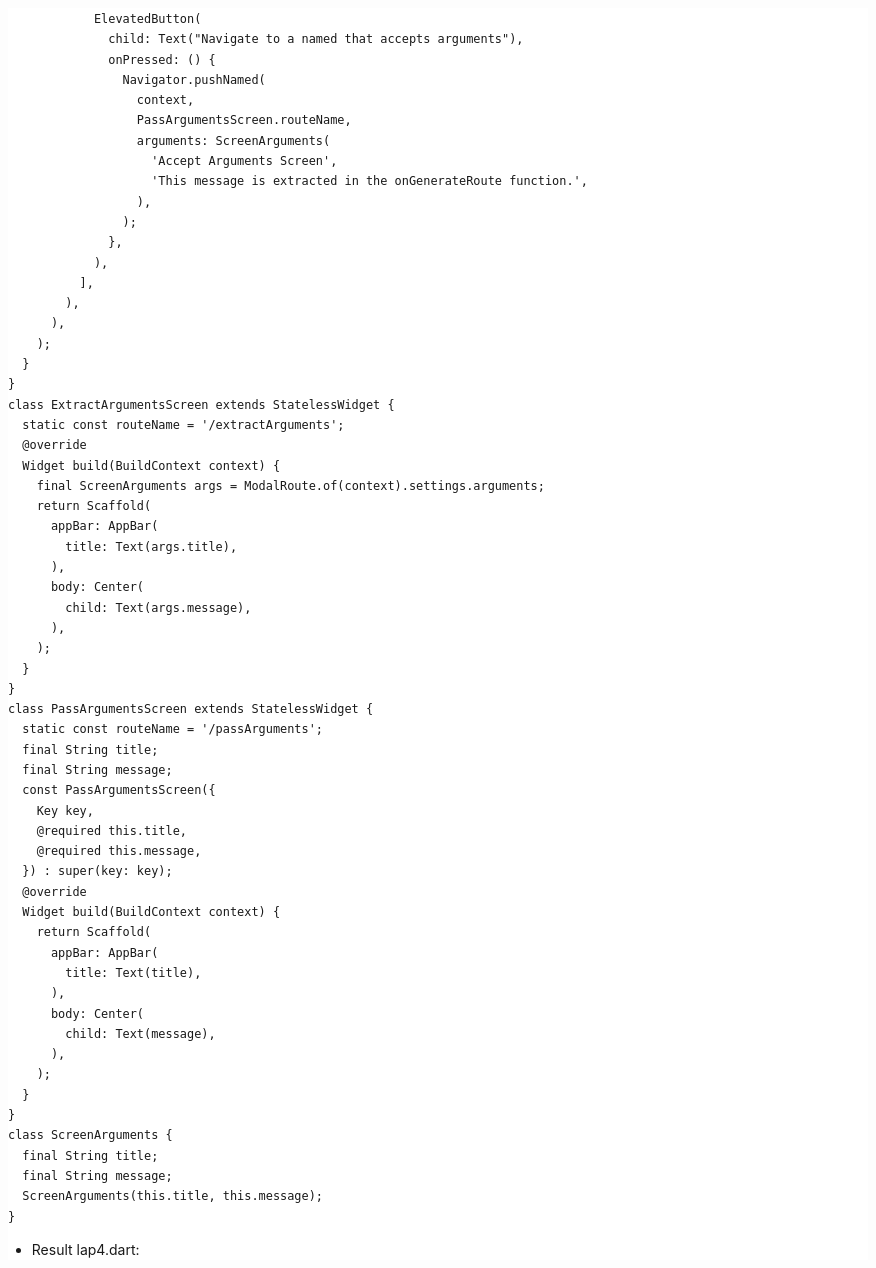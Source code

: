 ```
            ElevatedButton(
              child: Text("Navigate to a named that accepts arguments"),
              onPressed: () {
                Navigator.pushNamed(
                  context,
                  PassArgumentsScreen.routeName,
                  arguments: ScreenArguments(
                    'Accept Arguments Screen',
                    'This message is extracted in the onGenerateRoute function.',
                  ),
                );
              },
            ),
          ],
        ),
      ),
    );
  }
}
class ExtractArgumentsScreen extends StatelessWidget {
  static const routeName = '/extractArguments';
  @override
  Widget build(BuildContext context) {
    final ScreenArguments args = ModalRoute.of(context).settings.arguments;
    return Scaffold(
      appBar: AppBar(
        title: Text(args.title),
      ),
      body: Center(
        child: Text(args.message),
      ),
    );
  }
}
class PassArgumentsScreen extends StatelessWidget {
  static const routeName = '/passArguments';
  final String title;
  final String message;
  const PassArgumentsScreen({
    Key key,
    @required this.title,
    @required this.message,
  }) : super(key: key);
  @override
  Widget build(BuildContext context) {
    return Scaffold(
      appBar: AppBar(
        title: Text(title),
      ),
      body: Center(
        child: Text(message),
      ),
    );
  }
}
class ScreenArguments {
  final String title;
  final String message;
  ScreenArguments(this.title, this.message);
}
```
* Result lap4.dart: 
